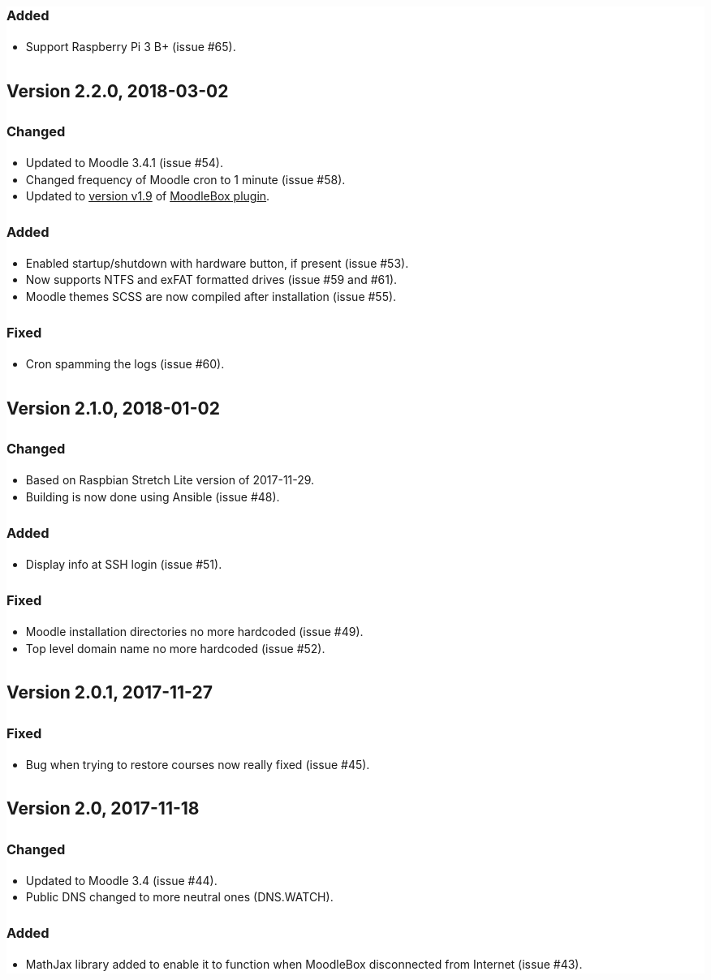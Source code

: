 ### Added
- Support Raspberry Pi 3 B+ (issue #65).

## Version 2.2.0, 2018-03-02
### Changed
- Updated to Moodle 3.4.1 (issue #54).
- Changed frequency of Moodle cron to 1 minute (issue #58).
- Updated to [version v1.9](
https://github.com/moodlebox/moodle-tool_moodlebox/releases/tag/v1.9) of [MoodleBox plugin](https://moodle.org/plugins/tool_moodlebox).

### Added
- Enabled startup/shutdown with hardware button, if present (issue #53).
- Now supports NTFS and exFAT formatted drives (issue #59 and #61).
- Moodle themes SCSS are now compiled after installation (issue #55).

### Fixed
- Cron spamming the logs (issue #60).

## Version 2.1.0, 2018-01-02
### Changed
- Based on Raspbian Stretch Lite version of 2017-11-29.
- Building is now done using Ansible (issue #48).

### Added
- Display info at SSH login (issue #51).

### Fixed
- Moodle installation directories no more hardcoded (issue #49).
- Top level domain name no more hardcoded (issue #52).

## Version 2.0.1, 2017-11-27
### Fixed
- Bug when trying to restore courses now really fixed (issue #45).

## Version 2.0, 2017-11-18
### Changed
- Updated to Moodle 3.4 (issue #44).
- Public DNS changed to more neutral ones (DNS.WATCH).

### Added
- MathJax library added to enable it to function when MoodleBox disconnected from Internet (issue #43).
